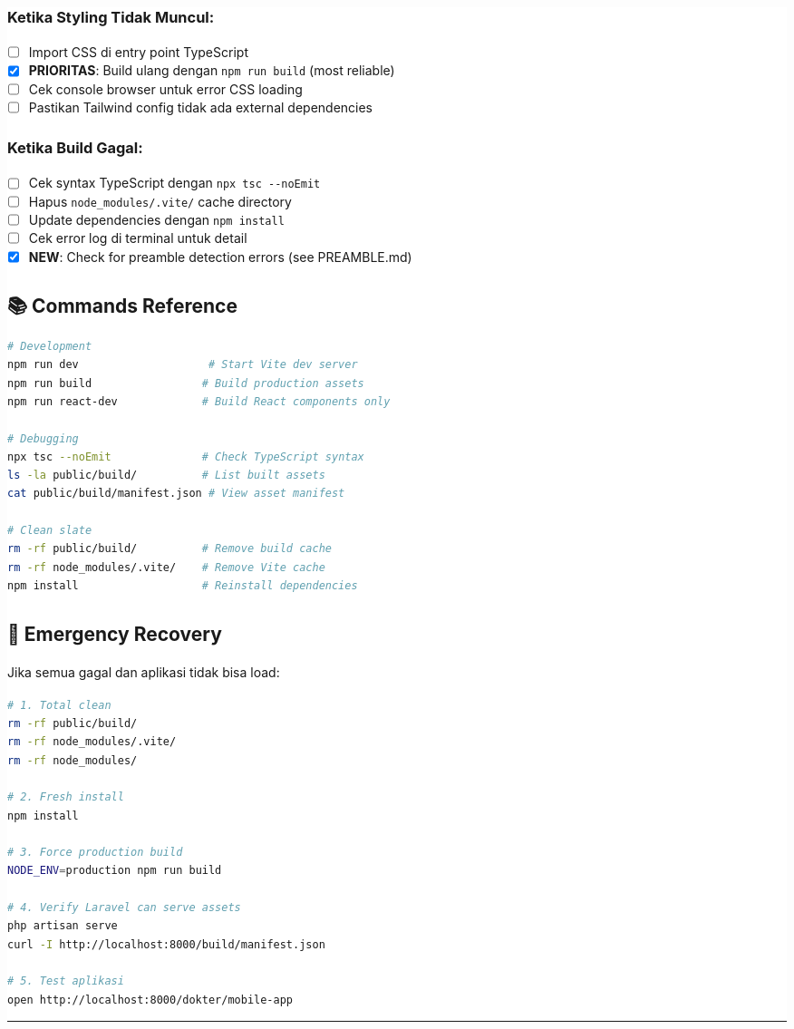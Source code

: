 ### Ketika Styling Tidak Muncul:
- [ ] Import CSS di entry point TypeScript
- [x] **PRIORITAS**: Build ulang dengan `npm run build` (most reliable)
- [ ] Cek console browser untuk error CSS loading
- [ ] Pastikan Tailwind config tidak ada external dependencies

### Ketika Build Gagal:
- [ ] Cek syntax TypeScript dengan `npx tsc --noEmit`
- [ ] Hapus `node_modules/.vite/` cache directory
- [ ] Update dependencies dengan `npm install`
- [ ] Cek error log di terminal untuk detail
- [x] **NEW**: Check for preamble detection errors (see PREAMBLE.md)

## 📚 Commands Reference

```bash
# Development
npm run dev                    # Start Vite dev server
npm run build                 # Build production assets
npm run react-dev             # Build React components only

# Debugging
npx tsc --noEmit              # Check TypeScript syntax
ls -la public/build/          # List built assets
cat public/build/manifest.json # View asset manifest

# Clean slate
rm -rf public/build/          # Remove build cache
rm -rf node_modules/.vite/    # Remove Vite cache
npm install                   # Reinstall dependencies
```

## 🚨 Emergency Recovery

Jika semua gagal dan aplikasi tidak bisa load:

```bash
# 1. Total clean
rm -rf public/build/
rm -rf node_modules/.vite/
rm -rf node_modules/

# 2. Fresh install
npm install

# 3. Force production build
NODE_ENV=production npm run build

# 4. Verify Laravel can serve assets
php artisan serve
curl -I http://localhost:8000/build/manifest.json

# 5. Test aplikasi
open http://localhost:8000/dokter/mobile-app
```

---